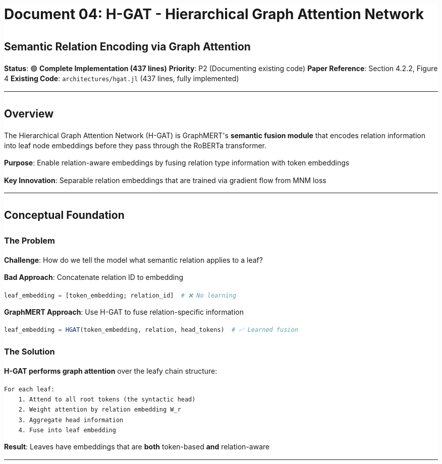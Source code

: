 # Document 04: H-GAT - Hierarchical Graph Attention Network
## Semantic Relation Encoding via Graph Attention

**Status**: 🟢 **Complete Implementation (437 lines)**
**Priority**: P2 (Documenting existing code)
**Paper Reference**: Section 4.2.2, Figure 4
**Existing Code**: `architectures/hgat.jl` (437 lines, fully implemented)

---

## Overview

The Hierarchical Graph Attention Network (H-GAT) is GraphMERT's **semantic fusion module** that encodes relation information into leaf node embeddings before they pass through the RoBERTa transformer.

**Purpose**: Enable relation-aware embeddings by fusing relation type information with token embeddings

**Key Innovation**: Separable relation embeddings that are trained via gradient flow from MNM loss

---

## Conceptual Foundation

### The Problem

**Challenge**: How do we tell the model what semantic relation applies to a leaf?

**Bad Approach**: Concatenate relation ID to embedding
```julia
leaf_embedding = [token_embedding; relation_id]  # ❌ No learning
```

**GraphMERT Approach**: Use H-GAT to fuse relation-specific information
```julia
leaf_embedding = HGAT(token_embedding, relation, head_tokens)  # ✅ Learned fusion
```

### The Solution

**H-GAT performs graph attention** over the leafy chain structure:

```
For each leaf:
    1. Attend to all root tokens (the syntactic head)
    2. Weight attention by relation embedding W_r
    3. Aggregate head information
    4. Fuse into leaf embedding
```

**Result**: Leaves have embeddings that are **both** token-based **and** relation-aware

---